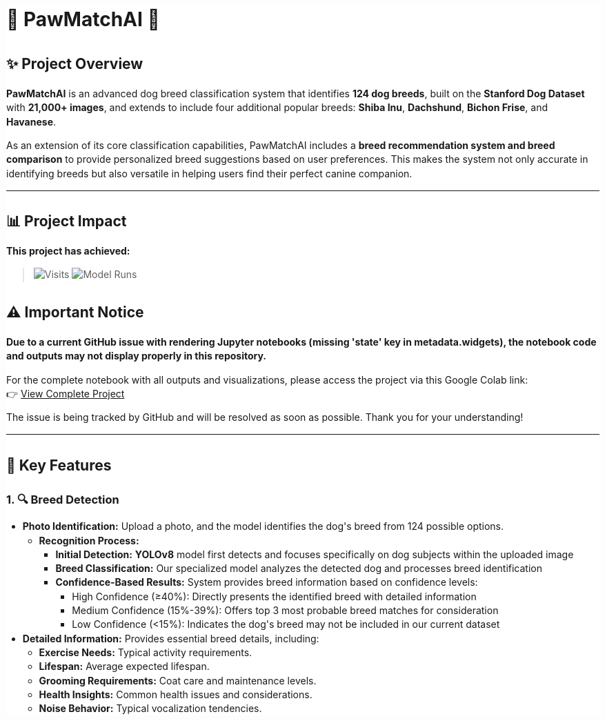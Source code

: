 # 🐾 PawMatchAI 🐾

## ✨ Project Overview
**PawMatchAI** is an advanced dog breed classification system that identifies **124 dog breeds**, built on the **Stanford Dog Dataset** with **21,000+ images**, and extends to include four additional popular breeds: **Shiba Inu**, **Dachshund**, **Bichon Frise**, and **Havanese**.

As an extension of its core classification capabilities, PawMatchAI includes a **breed recommendation system and breed comparison** to provide personalized breed suggestions based on user preferences. This makes the system not only accurate in identifying breeds but also versatile in helping users find their perfect canine companion.

---

## 📊 Project Impact
**This project has achieved:**

> ![Visits](https://img.shields.io/badge/Total%20Visits-32k+-blue)
![Model Runs](https://img.shields.io/badge/Model%20Runs-13k+-green)


## ⚠️ Important Notice
**Due to a current GitHub issue with rendering Jupyter notebooks (missing 'state' key in metadata.widgets), the notebook code and outputs may not display properly in this repository.**

For the complete notebook with all outputs and visualizations, please access the project via this Google Colab link:  
👉 [View Complete Project](https://colab.research.google.com/drive/1mHOMvKWZMGGVJQylkT0KL5u1op2Vy5Sn?usp=sharing)

The issue is being tracked by GitHub and will be resolved as soon as possible. Thank you for your understanding!

---

## 🎯 Key Features

### 1. 🔍 **Breed Detection**
- **Photo Identification:** Upload a photo, and the model identifies the dog's breed from 124 possible options.
  - **Recognition Process:**
    - **Initial Detection:** **YOLOv8** model first detects and focuses specifically on dog subjects within the uploaded image
    - **Breed Classification:** Our specialized model analyzes the detected dog and processes breed identification
    - **Confidence-Based Results:** System provides breed information based on confidence levels:
      - High Confidence (≥40%): Directly presents the identified breed with detailed information
      - Medium Confidence (15%-39%): Offers top 3 most probable breed matches for consideration
      - Low Confidence (<15%): Indicates the dog's breed may not be included in our current dataset
- **Detailed Information:** Provides essential breed details, including:
  - **Exercise Needs:** Typical activity requirements.
  - **Lifespan:** Average expected lifespan.
  - **Grooming Requirements:** Coat care and maintenance levels.
  - **Health Insights:** Common health issues and considerations.
  - **Noise Behavior:** Typical vocalization tendencies.

